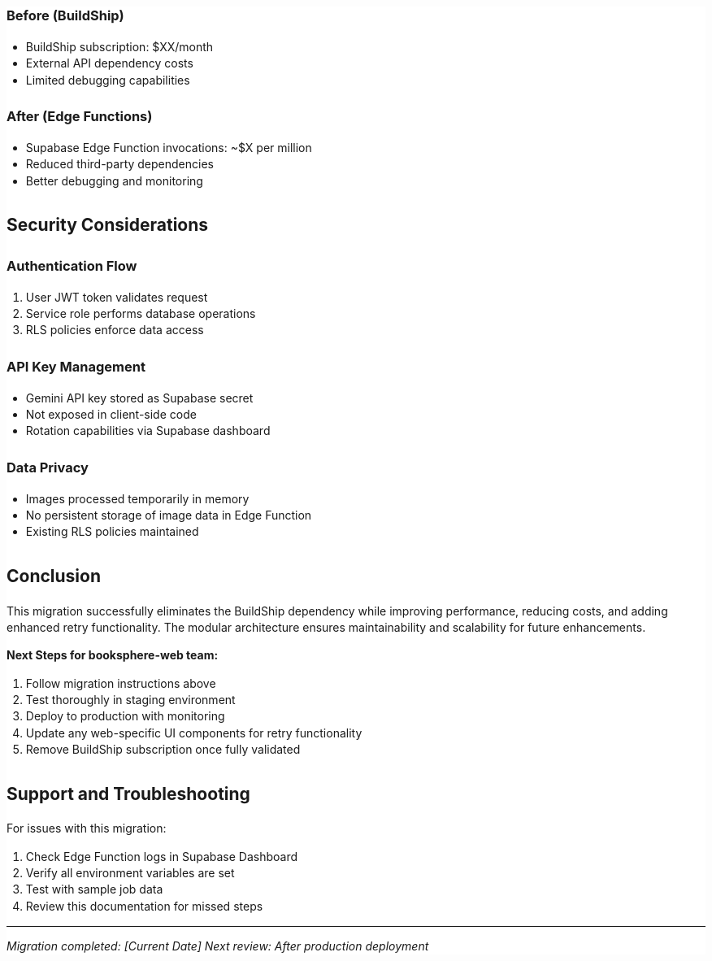 ### Before (BuildShip)
- BuildShip subscription: $XX/month
- External API dependency costs
- Limited debugging capabilities

### After (Edge Functions)
- Supabase Edge Function invocations: ~$X per million
- Reduced third-party dependencies
- Better debugging and monitoring

## Security Considerations

### Authentication Flow
1. User JWT token validates request
2. Service role performs database operations
3. RLS policies enforce data access

### API Key Management
- Gemini API key stored as Supabase secret
- Not exposed in client-side code
- Rotation capabilities via Supabase dashboard

### Data Privacy
- Images processed temporarily in memory
- No persistent storage of image data in Edge Function
- Existing RLS policies maintained

## Conclusion

This migration successfully eliminates the BuildShip dependency while improving performance, reducing costs, and adding enhanced retry functionality. The modular architecture ensures maintainability and scalability for future enhancements.

**Next Steps for booksphere-web team:**
1. Follow migration instructions above
2. Test thoroughly in staging environment  
3. Deploy to production with monitoring
4. Update any web-specific UI components for retry functionality
5. Remove BuildShip subscription once fully validated

## Support and Troubleshooting

For issues with this migration:
1. Check Edge Function logs in Supabase Dashboard
2. Verify all environment variables are set
3. Test with sample job data
4. Review this documentation for missed steps

---
*Migration completed: [Current Date]*
*Next review: After production deployment*